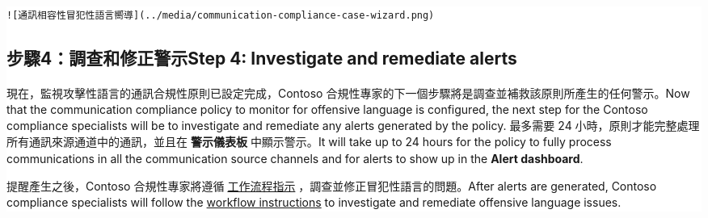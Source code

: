     ![通訊相容性冒犯性語言嚮導](../media/communication-compliance-case-wizard.png)

## <a name="step-4-investigate-and-remediate-alerts"></a><span data-ttu-id="4d7d9-244">步驟4：調查和修正警示</span><span class="sxs-lookup"><span data-stu-id="4d7d9-244">Step 4: Investigate and remediate alerts</span></span>

<span data-ttu-id="4d7d9-245">現在，監視攻擊性語言的通訊合規性原則已設定完成，Contoso 合規性專家的下一個步驟將是調查並補救該原則所產生的任何警示。</span><span class="sxs-lookup"><span data-stu-id="4d7d9-245">Now that the communication compliance policy to monitor for offensive language is configured, the next step for the Contoso compliance specialists will be to investigate and remediate any alerts generated by the policy.</span></span> <span data-ttu-id="4d7d9-246">最多需要 24 小時，原則才能完整處理所有通訊來源通道中的通訊，並且在 **警示儀表板** 中顯示警示。</span><span class="sxs-lookup"><span data-stu-id="4d7d9-246">It will take up to 24 hours for the policy to fully process communications in all the communication source channels and for alerts to show up in the **Alert dashboard**.</span></span>

<span data-ttu-id="4d7d9-247">提醒產生之後，Contoso 合規性專家將遵循 [工作流程指示](communication-compliance-investigate-remediate.md) ，調查並修正冒犯性語言的問題。</span><span class="sxs-lookup"><span data-stu-id="4d7d9-247">After alerts are generated, Contoso compliance specialists will follow the [workflow instructions](communication-compliance-investigate-remediate.md) to investigate and remediate offensive language issues.</span></span>
